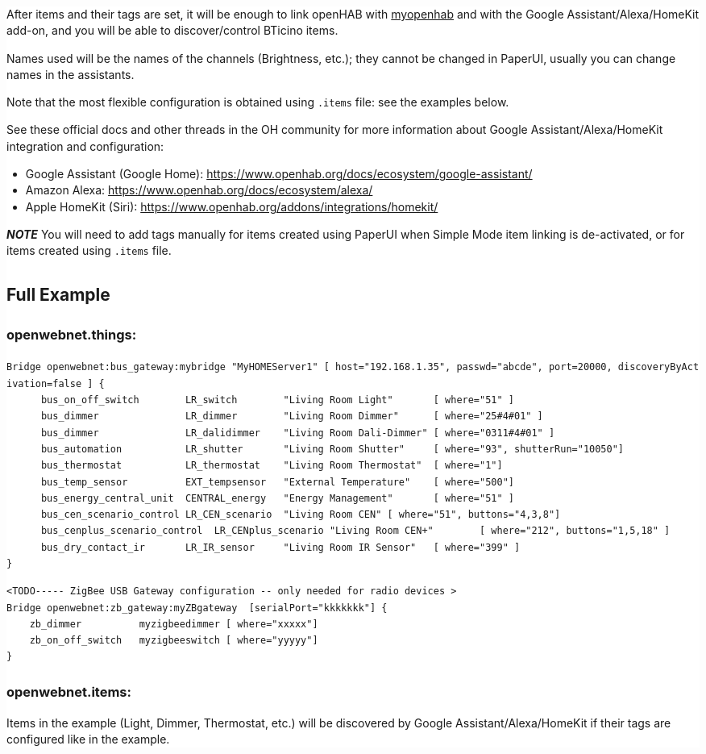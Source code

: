 After items and their tags are set, it will be enough to link openHAB with [myopenhab](https://www.openhab.org/addons/integrations/openhabcloud/) and with the Google Assistant/Alexa/HomeKit add-on, and you will be able to discover/control BTicino items.

Names used will be the names of the channels (Brightness, etc.); they cannot be changed in PaperUI, usually you can change names in the assistants.

Note that the most flexible configuration is obtained using `.items` file: see the examples below.

See these official docs and other threads in the OH community for more information about Google Assistant/Alexa/HomeKit integration and configuration:

- Google Assistant (Google Home): <https://www.openhab.org/docs/ecosystem/google-assistant/>
- Amazon Alexa: <https://www.openhab.org/docs/ecosystem/alexa/>
- Apple HomeKit (Siri): <https://www.openhab.org/addons/integrations/homekit/>

***NOTE***
You will need to add tags manually for items created using PaperUI when Simple Mode item linking is de-activated, or for items created using `.items` file.

## Full Example

### openwebnet.things:

```xtend
Bridge openwebnet:bus_gateway:mybridge "MyHOMEServer1" [ host="192.168.1.35", passwd="abcde", port=20000, discoveryByActivation=false ] {
      bus_on_off_switch        LR_switch        "Living Room Light"       [ where="51" ]
      bus_dimmer               LR_dimmer        "Living Room Dimmer"      [ where="25#4#01" ]
      bus_dimmer               LR_dalidimmer    "Living Room Dali-Dimmer" [ where="0311#4#01" ]
      bus_automation           LR_shutter       "Living Room Shutter"     [ where="93", shutterRun="10050"]
      bus_thermostat           LR_thermostat    "Living Room Thermostat"  [ where="1"]
      bus_temp_sensor          EXT_tempsensor   "External Temperature"    [ where="500"]
      bus_energy_central_unit  CENTRAL_energy   "Energy Management"       [ where="51" ]
      bus_cen_scenario_control LR_CEN_scenario  "Living Room CEN" [ where="51", buttons="4,3,8"]
      bus_cenplus_scenario_control  LR_CENplus_scenario "Living Room CEN+"        [ where="212", buttons="1,5,18" ]
      bus_dry_contact_ir       LR_IR_sensor     "Living Room IR Sensor"   [ where="399" ]
}
``` 


```xtend
<TODO----- ZigBee USB Gateway configuration -- only needed for radio devices >
Bridge openwebnet:zb_gateway:myZBgateway  [serialPort="kkkkkkk"] {
    zb_dimmer          myzigbeedimmer [ where="xxxxx"]
    zb_on_off_switch   myzigbeeswitch [ where="yyyyy"]
}
```

### openwebnet.items:

Items in the example (Light, Dimmer, Thermostat, etc.) will be discovered by Google Assistant/Alexa/HomeKit if their tags are configured like in the example.
